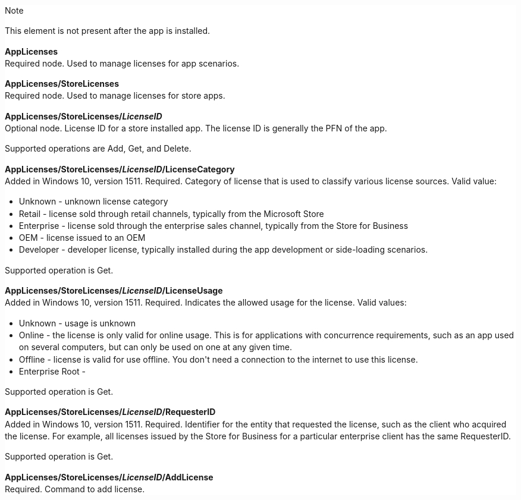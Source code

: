 > [!Note]
> This element is not present after the app is installed.


<a href="" id="applicenses"></a>**AppLicenses**  
Required node. Used to manage licenses for app scenarios.

<a href="" id="applicenses-storelicenses"></a>**AppLicenses/StoreLicenses**  
Required node. Used to manage licenses for store apps.

<a href="" id="applicenses-storelicenses-licenseid"></a>**AppLicenses/StoreLicenses/**<strong>*LicenseID*</strong>  
Optional node. License ID for a store installed app. The license ID is generally the PFN of the app.

Supported operations are Add, Get, and Delete.

<a href="" id="applicenses-storelicenses-licenseid-licensecategory"></a>**AppLicenses/StoreLicenses/*LicenseID*/LicenseCategory**  
Added in Windows 10, version 1511. Required. Category of license that is used to classify various license sources. Valid value:

-   Unknown - unknown license category
-   Retail - license sold through retail channels, typically from the Microsoft Store
-   Enterprise - license sold through the enterprise sales channel, typically from the Store for Business
-   OEM - license issued to an OEM
-   Developer - developer license, typically installed during the app development or side-loading scenarios.

Supported operation is Get.

<a href="" id="applicenses-storelicenses-licenseid-licenseusage"></a>**AppLicenses/StoreLicenses/*LicenseID*/LicenseUsage**  
Added in Windows 10, version 1511. Required. Indicates the allowed usage for the license. Valid values:

-   Unknown - usage is unknown
-   Online - the license is only valid for online usage. This is for applications with concurrence requirements, such as an app used on several computers, but can only be used on one at any given time.
-   Offline - license is valid for use offline. You don't need a connection to the internet to use this license.
-   Enterprise Root -

Supported operation is Get.

<a href="" id="applicenses-storelicenses-licenseid-requesterid"></a>**AppLicenses/StoreLicenses/*LicenseID*/RequesterID**  
Added in Windows 10, version 1511. Required. Identifier for the entity that requested the license, such as the client who acquired the license. For example, all licenses issued by the Store for Business for a particular enterprise client has the same RequesterID.

Supported operation is Get.

<a href="" id="applicenses-storelicenses-licenseid-addlicense"></a>**AppLicenses/StoreLicenses/*LicenseID*/AddLicense**  
Required. Command to add license.
